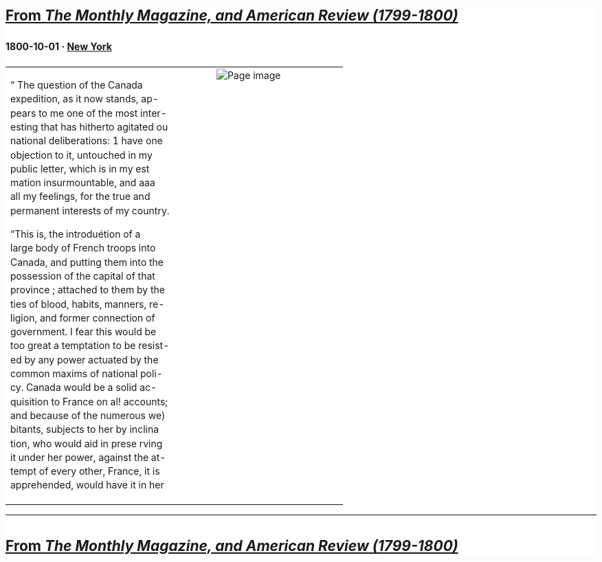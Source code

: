 
## [From _The Monthly Magazine, and American Review (1799-1800)_](https://archive.org/details/sim_monthly-magazine-and-american-review_1800-10_2_10/page/n51/mode/1up?view=theater)

#### 1800-10-01 &middot; [New York](http://dbpedia.org/resource/New_York_City)

<table style="width: 100%;"><tr><td style="width: 50%">

  
“ The question of the Canada  
expedition, as it now stands, ap-  
pears to me one of the most inter-  
esting that has hitherto agitated ou  
national deliberations: 1 have one  
objection to it, untouched in my  
public letter, which is in my est  
mation insurmountable, and aaa  
all my feelings, for the true and  
permanent interests of my country.  
  
“This is, the introduétion of a  
large body of French troops into  
Canada, and putting them into the  
possession of the capital of that  
province ; attached to them by the  
ties of blood, habits, manners, re-  
ligion, and former connection of  
government. I fear this would be  
too great a temptation to be resist-  
ed by any power actuated by the  
common maxims of national poli-  
cy. Canada would be a solid ac-  
quisition to France on al! accounts;  
and because of the numerous we)  
bitants, subjects to her by inclina  
tion, who would aid in prese rving  
it under her power, against the at-  
tempt of every other, France, it is  
apprehended, would have it in her
</td><td style="width: 50%; max-height: 75%; margin: auto; display: block;">
<img alt="Page image" src="https://iiif.archive.org/image/iiif/2/sim_monthly-magazine-and-american-review_1800-10_2_10%2Fsim_monthly-magazine-and-american-review_1800-10_2_10_jp2.zip%2Fsim_monthly-magazine-and-american-review_1800-10_2_10_jp2%2Fsim_monthly-magazine-and-american-review_1800-10_2_10_0051.jp2/pct:63.416666666666664,46.17977528089887,29.666666666666668,41.760299625468164/,600/0/default.jpg"/>
</td>
</tr></table>

---

## [From _The Monthly Magazine, and American Review (1799-1800)_](https://archive.org/details/sim_monthly-magazine-and-american-review_1800-10_2_10/page/n52/mode/1up?view=theater)
